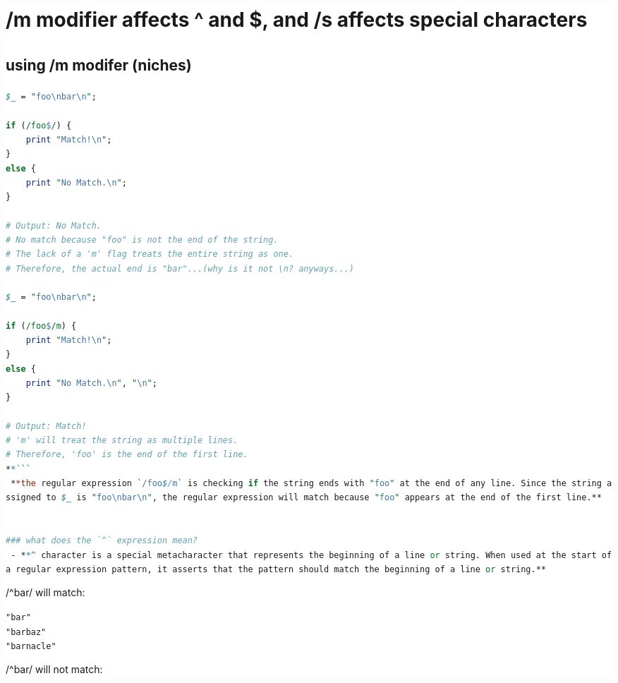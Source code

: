 
# /m modifier affects ^ and $, and /s affects special characters 

## using /m modifer (niches) 
```Perl
$_ = "foo\nbar\n";

if (/foo$/) {
    print "Match!\n";
}
else {
    print "No Match.\n";
}

# Output: No Match. 
# No match because "foo" is not the end of the string. 
# The lack of a 'm' flag treats the entire string as one. 
# Therefore, the actual end is "bar"...(why is it not \n? anyways...)

$_ = "foo\nbar\n";

if (/foo$/m) {
    print "Match!\n";
}
else {
    print "No Match.\n", "\n";
}

# Output: Match! 
# 'm' will treat the string as multiple lines. 
# Therefore, 'foo' is the end of the first line. 
**```
 **the regular expression `/foo$/m` is checking if the string ends with "foo" at the end of any line. Since the string assigned to $_ is "foo\nbar\n", the regular expression will match because "foo" appears at the end of the first line.**


### what does the `^` expression mean? 
 - **^ character is a special metacharacter that represents the beginning of a line or string. When used at the start of a regular expression pattern, it asserts that the pattern should match the beginning of a line or string.**

```
/^bar/ will match:

    "bar"
    "barbaz"
    "barnacle"

/^bar/ will not match:
